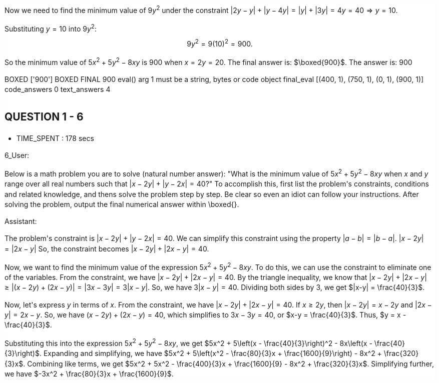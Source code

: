 Now we need to find the minimum value of $9y^2$ under the constraint $|2y-y| + |y-4y| = |y| + |3y| = 4y = 40 \Rightarrow y = 10$.

Substituting $y = 10$ into $9y^2$:
$$9y^2 = 9(10)^2 = 900.$$

So the minimum value of $5x^2+5y^2-8xy$ is 900 when $x = 2y = 20$. The final answer is: $\boxed{900}$.
The answer is: $900$

BOXED ['900']
BOXED FINAL 900
eval() arg 1 must be a string, bytes or code object final_eval
[(400, 1), (750, 1), (0, 1), (900, 1)]
code_answers 0 text_answers 4



## QUESTION 1 - 6 
- TIME_SPENT : 178 secs

6_User:

Below is a math problem you are to solve (natural number answer):
"What is the minimum value of $5x^2+5y^2-8xy$ when $x$ and $y$ range over all real numbers such that $|x-2y| + |y-2x| = 40$?"
To accomplish this, first list the problem's constraints, conditions and related knowledge, and thens solve the problem step by step. Be clear so even an idiot can follow your instructions. After solving the problem, output the final numerical answer within \boxed{}.

Assistant:

 The problem's constraint is $|x-2y| + |y-2x| = 40$.
We can simplify this constraint using the property $|a-b| = |b-a|$.
$|x-2y| = |2x-y|$
So, the constraint becomes $|x-2y| + |2x-y| = 40$.

Now, we want to find the minimum value of the expression $5x^2+5y^2-8xy$.
To do this, we can use the constraint to eliminate one of the variables.
From the constraint, we have $|x-2y| + |2x-y| = 40$.
By the triangle inequality, we know that $|x-2y| + |2x-y| \geq |(x-2y) + (2x-y)| = |3x-3y| = 3|x-y|$.
So, we have $3|x-y| = 40$.
Dividing both sides by 3, we get $|x-y| = \frac{40}{3}$.

Now, let's express $y$ in terms of $x$.
From the constraint, we have $|x-2y| + |2x-y| = 40$.
If $x \geq 2y$, then $|x-2y| = x-2y$ and $|2x-y| = 2x-y$.
So, we have $(x-2y) + (2x-y) = 40$, which simplifies to $3x-3y = 40$, or $x-y = \frac{40}{3}$.
Thus, $y = x - \frac{40}{3}$.

Substituting this into the expression $5x^2+5y^2-8xy$, we get
$5x^2 + 5\left(x - \frac{40}{3}\right)^2 - 8x\left(x - \frac{40}{3}\right)$.
Expanding and simplifying, we have
$5x^2 + 5\left(x^2 - \frac{80}{3}x + \frac{1600}{9}\right) - 8x^2 + \frac{320}{3}x$.
Combining like terms, we get
$5x^2 + 5x^2 - \frac{400}{3}x + \frac{1600}{9} - 8x^2 + \frac{320}{3}x$.
Simplifying further, we have
$-3x^2 + \frac{80}{3}x + \frac{1600}{9}$.

